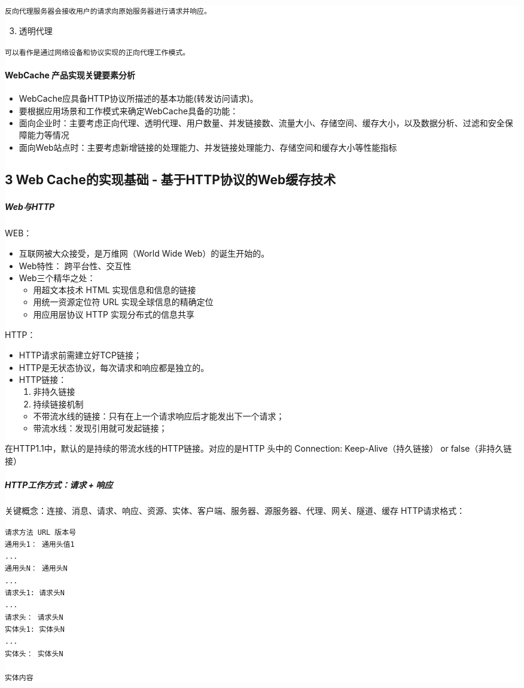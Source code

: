     反向代理服务器会接收用户的请求向原始服务器进行请求并响应。
  3. 透明代理
  
    可以看作是通过网络设备和协议实现的正向代理工作模式。


#### WebCache 产品实现关键要素分析

- WebCache应具备HTTP协议所描述的基本功能(转发访问请求)。
- 要根据应用场景和工作模式来确定WebCache具备的功能：
- 面向企业时：主要考虑正向代理、透明代理、用户数量、并发链接数、流量大小、存储空间、缓存大小，以及数据分析、过滤和安全保障能力等情况
- 面向Web站点时：主要考虑新增链接的处理能力、并发链接处理能力、存储空间和缓存大小等性能指标


## 3 Web Cache的实现基础 - 基于HTTP协议的Web缓存技术

##### Web与HTTP
WEB：
- 互联网被大众接受，是万维网（World Wide Web）的诞生开始的。
- Web特性： 跨平台性、交互性
- Web三个精华之处：
  - 用超文本技术 HTML 实现信息和信息的链接
  - 用统一资源定位符 URL 实现全球信息的精确定位
  - 用应用层协议 HTTP 实现分布式的信息共享

HTTP：
- HTTP请求前需建立好TCP链接；
- HTTP是无状态协议，每次请求和响应都是独立的。
- HTTP链接：
  1. 非持久链接
  2. 持续链接机制
    - 不带流水线的链接：只有在上一个请求响应后才能发出下一个请求；
    - 带流水线：发现引用就可发起链接；

在HTTP1.1中，默认的是持续的带流水线的HTTP链接。对应的是HTTP 头中的 Connection: Keep-Alive（持久链接） or false（非持久链接）



##### HTTP工作方式：请求 + 响应

关键概念：连接、消息、请求、响应、资源、实体、客户端、服务器、源服务器、代理、网关、隧道、缓存
HTTP请求格式：
```
请求方法 URL 版本号
通用头1： 通用头值1
...
通用头N： 通用头N
...
请求头1: 请求头N
...
请求头： 请求头N
实体头1: 实体头N
...
实体头： 实体头N

实体内容

```
